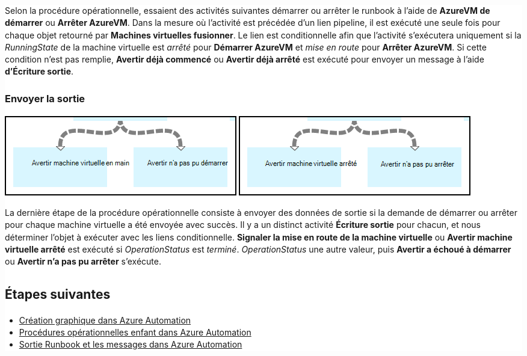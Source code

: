 Selon la procédure opérationnelle, essaient des activités suivantes démarrer ou arrêter le runbook à l’aide de **AzureVM de démarrer** ou **Arrêter AzureVM**.  Dans la mesure où l’activité est précédée d’un lien pipeline, il est exécuté une seule fois pour chaque objet retourné par **Machines virtuelles fusionner**.  Le lien est conditionnelle afin que l’activité s’exécutera uniquement si la *RunningState* de la machine virtuelle est *arrêté* pour **Démarrer AzureVM** et *mise en route* pour **Arrêter AzureVM**. Si cette condition n’est pas remplie, **Avertir déjà commencé** ou **Avertir déjà arrêté** est exécuté pour envoyer un message à l’aide **d’Écriture sortie**.

### <a name="send-output"></a>Envoyer la sortie

![Avertir machines virtuelles début](media/automation-solution-startstopvm/graphical-notifystart.png) ![Machines virtuelles arrêter de notification](media/automation-solution-startstopvm/graphical-notifystop.png)

La dernière étape de la procédure opérationnelle consiste à envoyer des données de sortie si la demande de démarrer ou arrêter pour chaque machine virtuelle a été envoyée avec succès. Il y a un distinct activité **Écriture sortie** pour chacun, et nous déterminer l’objet à exécuter avec les liens conditionnelle.  **Signaler la mise en route de la machine virtuelle** ou **Avertir machine virtuelle arrêté** est exécuté si *OperationStatus* est *terminé*.  *OperationStatus* une autre valeur, puis **Avertir a échoué à démarrer** ou **Avertir n’a pas pu arrêter** s’exécute.


## <a name="next-steps"></a>Étapes suivantes

- [Création graphique dans Azure Automation](automation-graphical-authoring-intro.md)
- [Procédures opérationnelles enfant dans Azure Automation](automation-child-runbooks.md) 
- [Sortie Runbook et les messages dans Azure Automation](automation-runbook-output-and-messages.md)